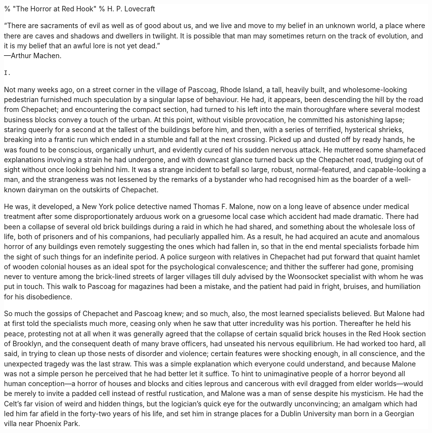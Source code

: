 % "The Horror at Red Hook" 
%  H. P. Lovecraft

        

  

  &ldquo;There are sacraments of evil as well as of good about us, and we live and
move to my belief in an unknown world, a place where there are caves and shadows and dwellers
in twilight. It is possible that man may sometimes return on the track of evolution, and it
is my belief that an awful lore is not yet dead.&rdquo;  
    &mdash;Arthur Machen.    
  

    I.    

Not many weeks ago, on a street corner in the village of Pascoag, Rhode Island, a tall, heavily
built, and wholesome-looking pedestrian furnished much speculation by a singular lapse of behaviour.
He had, it appears, been descending the hill by the road from Chepachet; and encountering the
compact section, had turned to his left into the main thoroughfare where several modest business
blocks convey a touch of the urban. At this point, without visible provocation, he committed
his astonishing lapse; staring queerly for a second at the tallest of the buildings before him,
and then, with a series of terrified, hysterical shrieks, breaking into a frantic run which
ended in a stumble and fall at the next crossing. Picked up and dusted off by ready hands, he
was found to be conscious, organically unhurt, and evidently cured of his sudden nervous attack.
He muttered some shamefaced explanations involving a strain he had undergone, and with downcast
glance turned back up the Chepachet road, trudging out of sight without once looking behind
him. It was a strange incident to befall so large, robust, normal-featured, and capable-looking
a man, and the strangeness was not lessened by the remarks of a bystander who had recognised
him as the boarder of a well-known dairyman on the outskirts of Chepachet.  

  He was, it developed, a New York police detective named Thomas F. Malone, now
on a long leave of absence under medical treatment after some disproportionately arduous work
on a gruesome local case which accident had made dramatic. There had been a collapse of several
old brick buildings during a raid in which he had shared, and something about the wholesale
loss of life, both of prisoners and of his companions, had peculiarly appalled him. As a result,
he had acquired an acute and anomalous horror of any buildings even remotely suggesting the
ones which had fallen in, so that in the end mental specialists forbade him the sight of such
things for an indefinite period. A police surgeon with relatives in Chepachet had put forward
that quaint hamlet of wooden colonial houses as an ideal spot for the psychological convalescence;
and thither the sufferer had gone, promising never to venture among the brick-lined streets
of larger villages till duly advised by the Woonsocket specialist with whom he was put in touch.
This walk to Pascoag for magazines had been a mistake, and the patient had paid in fright, bruises,
and humiliation for his disobedience.  

  So much the gossips of Chepachet and Pascoag knew; and so much, also, the most
learned specialists believed. But Malone had at first told the specialists much more, ceasing
only when he saw that utter incredulity was his portion. Thereafter he held his peace, protesting
not at all when it was generally agreed that the collapse of certain squalid brick houses in
the Red Hook section of Brooklyn, and the consequent death of many brave officers, had unseated
his nervous equilibrium. He had worked too hard, all said, in trying to clean up those nests
of disorder and violence; certain features were shocking enough, in all conscience, and the
unexpected tragedy was the last straw. This was a simple explanation which everyone could understand,
and because Malone was not a simple person he perceived that he had better let it suffice. To
hint to unimaginative people of a horror beyond all human conception&mdash;a horror of houses
and blocks and cities leprous and cancerous with evil dragged from elder worlds&mdash;would
be merely to invite a padded cell instead of restful rustication, and Malone was a man of sense
despite his mysticism. He had the Celt&rsquo;s far vision of weird and hidden things, but the
logician&rsquo;s quick eye for the outwardly unconvincing; an amalgam which had led him far
afield in the forty-two years of his life, and set him in strange places for a Dublin University
man born in a Georgian villa near Phoenix Park.  
